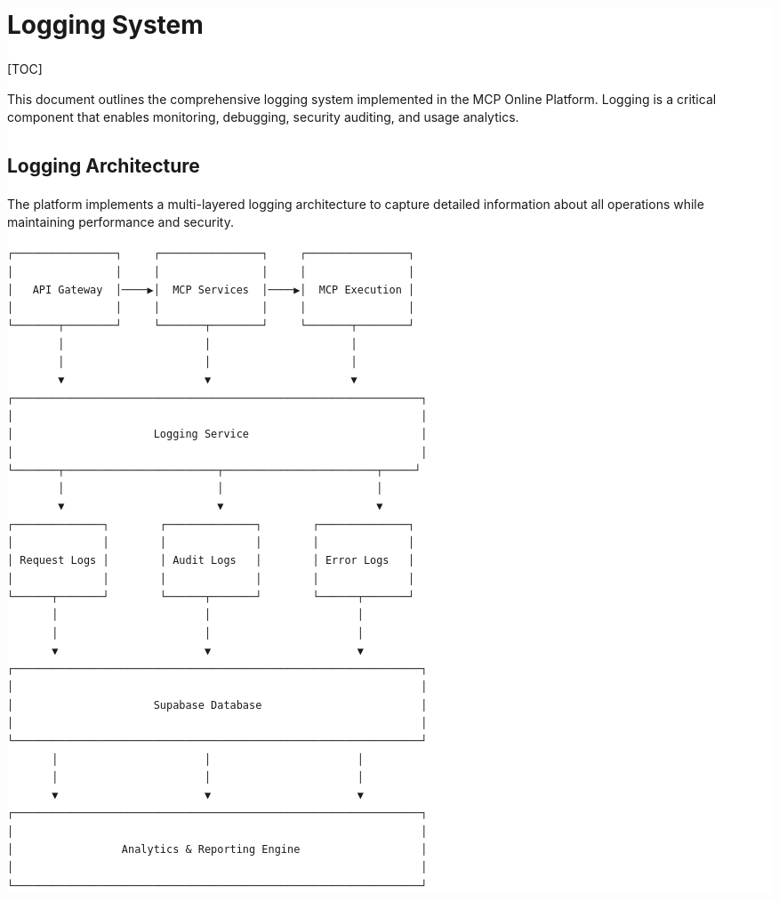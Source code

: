# Logging System

[TOC]

This document outlines the comprehensive logging system implemented in the MCP Online Platform. Logging is a critical component that enables monitoring, debugging, security auditing, and usage analytics.

## Logging Architecture

The platform implements a multi-layered logging architecture to capture detailed information about all operations while maintaining performance and security.

```
┌────────────────┐     ┌────────────────┐     ┌────────────────┐
│                │     │                │     │                │
│   API Gateway  │────▶│  MCP Services  │────▶│  MCP Execution │
│                │     │                │     │                │
└───────┬────────┘     └───────┬────────┘     └───────┬────────┘
        │                      │                      │
        │                      │                      │
        ▼                      ▼                      ▼
┌────────────────────────────────────────────────────────────────┐
│                                                                │
│                      Logging Service                           │
│                                                                │
└───────┬────────────────────────┬────────────────────────┬─────┘
        │                        │                        │
        ▼                        ▼                        ▼
┌──────────────┐        ┌──────────────┐        ┌──────────────┐
│              │        │              │        │              │
│ Request Logs │        │ Audit Logs   │        │ Error Logs   │
│              │        │              │        │              │
└──────┬───────┘        └──────┬───────┘        └──────┬───────┘
       │                       │                       │
       │                       │                       │
       ▼                       ▼                       ▼
┌────────────────────────────────────────────────────────────────┐
│                                                                │
│                      Supabase Database                         │
│                                                                │
└────────────────────────────────────────────────────────────────┘
       │                       │                       │
       │                       │                       │
       ▼                       ▼                       ▼
┌────────────────────────────────────────────────────────────────┐
│                                                                │
│                 Analytics & Reporting Engine                   │
│                                                                │
└────────────────────────────────────────────────────────────────┘
```
